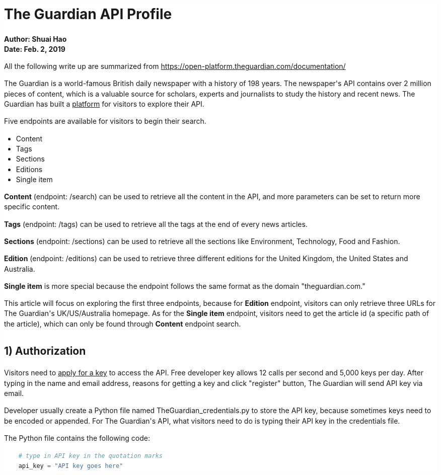 # The Guardian API Profile

**Author: Shuai Hao<br>
Date: Feb. 2, 2019**

All the following write up are summarized from https://open-platform.theguardian.com/documentation/

The Guardian is a world-famous British daily newspaper with a history of 198 years. The newspaper's API contains over 2 million pieces of content, which is a valuable source for scholars, experts and journalists to study the history and recent news. The Guardian has built a [platform](https://open-platform.theguardian.com/explore/) for visitors to explore their API. 

Five endpoints are available for visitors to begin their search.

* Content
* Tags
* Sections
* Editions
* Single item

**Content** (endpoint: /search) can be used to retrieve all the content in the API, and more parameters can be set to return more specific content.

**Tags** (endpoint: /tags) can be used to retrieve all the tags at the end of every news articles.

**Sections** (endpoint: /sections) can be used to retrieve all the sections like Environment, Technology, Food and Fashion.

**Edition** (endpoint: /editions) can be used to retrieve three different editions for the United Kingdom, the United States and Australia.

**Single item** is more special because the endpoint follows the same format as the domain "theguardian.com."  

This article will focus on exploring the first three endpoints, because for **Edition** endpoint, visitors can only retrieve three URLs for The Guardian's UK/US/Australia homepage. As for the **Single item** endpoint, visitors need to get the article id (a specific path of the article), which can only be found through **Content** endpoint search. 

## 1) Authorization
 
Visitors need to [apply for a key](https://open-platform.theguardian.com/access/) to access the API. Free developer key allows 12 calls per second and 5,000 keys per day. After typing in the name and email address, reasons for getting a key and click "register" button, The Guardian will send API key via email.

Developer usually create a Python file named TheGuardian_credentials.py to store the API key, because sometimes keys need to be encoded or appended. For The Guardian's API, what visitors need to do is typing their API key in the credentials file.

The Python file contains the following code:

```python
    # type in API key in the quotation marks
    api_key = "API key goes here"
```
